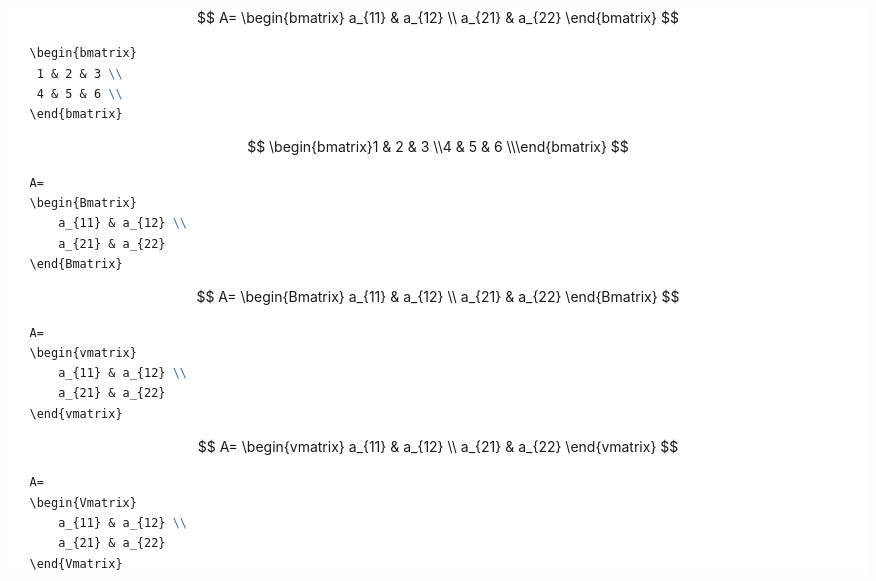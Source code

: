 $$
   A=
   \begin{bmatrix}
   a_{11} & a_{12} \\
   a_{21} & a_{22}
   \end{bmatrix}
$$

```markdown
   \begin{bmatrix}
   	1 & 2 & 3 \\
   	4 & 5 & 6 \\
   \end{bmatrix}
```

$$
   \begin{bmatrix}1 & 2 & 3 \\4 & 5 & 6 \\\end{bmatrix}
$$

```markdown
   A=
   \begin{Bmatrix}
       a_{11} & a_{12} \\
       a_{21} & a_{22}
   \end{Bmatrix}
```

$$
   A=
   \begin{Bmatrix}
   a_{11} & a_{12} \\
   a_{21} & a_{22}
   \end{Bmatrix}
$$

```markdown
   A=
   \begin{vmatrix}
       a_{11} & a_{12} \\
       a_{21} & a_{22}
   \end{vmatrix}
```

$$
   A=
   \begin{vmatrix}
   a_{11} & a_{12} \\
   a_{21} & a_{22}
   \end{vmatrix}
$$

```markdown
   A=
   \begin{Vmatrix}
       a_{11} & a_{12} \\
       a_{21} & a_{22}
   \end{Vmatrix}
```
